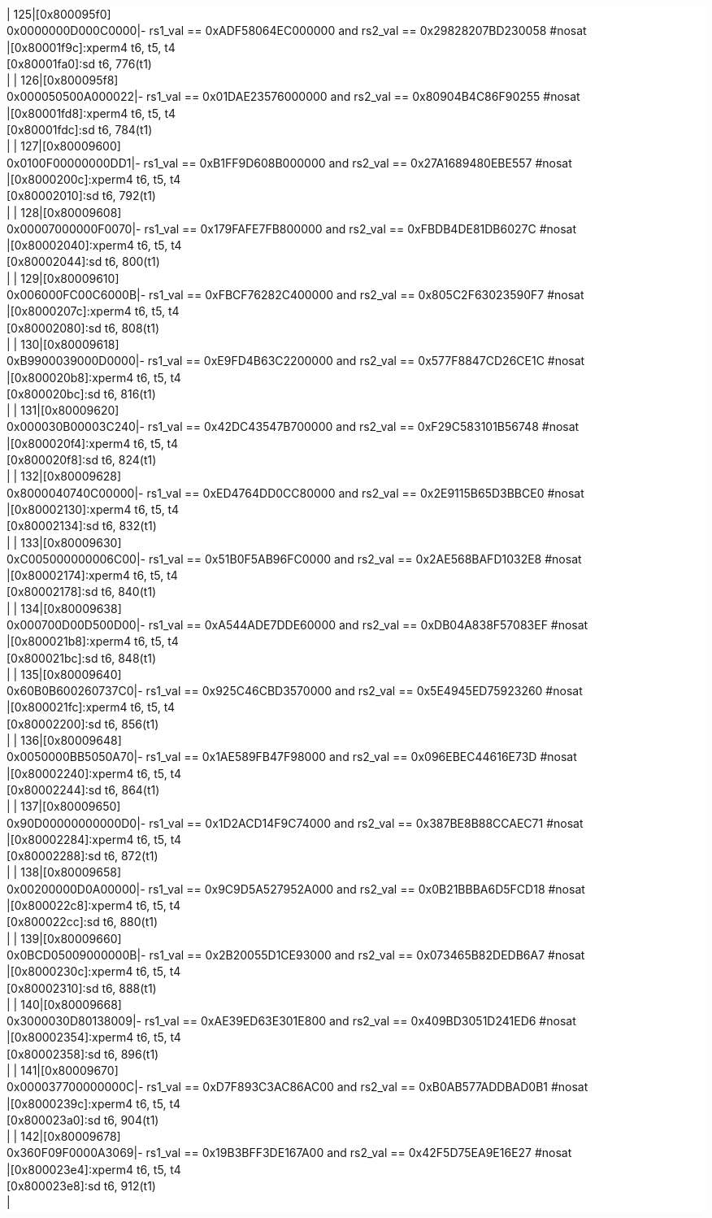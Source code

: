 | 125|[0x800095f0]<br>0x0000000D000C0000|- rs1_val == 0xADF58064EC000000 and rs2_val == 0x29828207BD230058 #nosat<br>                                                                                              |[0x80001f9c]:xperm4 t6, t5, t4<br> [0x80001fa0]:sd t6, 776(t1)<br>                                     |
| 126|[0x800095f8]<br>0x000050500A000022|- rs1_val == 0x01DAE23576000000 and rs2_val == 0x80904B4C86F90255 #nosat<br>                                                                                              |[0x80001fd8]:xperm4 t6, t5, t4<br> [0x80001fdc]:sd t6, 784(t1)<br>                                     |
| 127|[0x80009600]<br>0x0100F00000000DD1|- rs1_val == 0xB1FF9D608B000000 and rs2_val == 0x27A1689480EBE557 #nosat<br>                                                                                              |[0x8000200c]:xperm4 t6, t5, t4<br> [0x80002010]:sd t6, 792(t1)<br>                                     |
| 128|[0x80009608]<br>0x00007000000F0070|- rs1_val == 0x179FAFE7FB800000 and rs2_val == 0xFBDB4DE81DB6027C #nosat<br>                                                                                              |[0x80002040]:xperm4 t6, t5, t4<br> [0x80002044]:sd t6, 800(t1)<br>                                     |
| 129|[0x80009610]<br>0x006000FC00C6000B|- rs1_val == 0xFBCF76282C400000 and rs2_val == 0x805C2F63023590F7 #nosat<br>                                                                                              |[0x8000207c]:xperm4 t6, t5, t4<br> [0x80002080]:sd t6, 808(t1)<br>                                     |
| 130|[0x80009618]<br>0xB9900039000D0000|- rs1_val == 0xE9FD4B63C2200000 and rs2_val == 0x577F8847CD26CE1C #nosat<br>                                                                                              |[0x800020b8]:xperm4 t6, t5, t4<br> [0x800020bc]:sd t6, 816(t1)<br>                                     |
| 131|[0x80009620]<br>0x000030B00003C240|- rs1_val == 0x42DC43547B700000 and rs2_val == 0xF29C583101B56748 #nosat<br>                                                                                              |[0x800020f4]:xperm4 t6, t5, t4<br> [0x800020f8]:sd t6, 824(t1)<br>                                     |
| 132|[0x80009628]<br>0x8000040740C00000|- rs1_val == 0xED4764DD0CC80000 and rs2_val == 0x2E9115B65D3BBCE0 #nosat<br>                                                                                              |[0x80002130]:xperm4 t6, t5, t4<br> [0x80002134]:sd t6, 832(t1)<br>                                     |
| 133|[0x80009630]<br>0xC005000000006C00|- rs1_val == 0x51B0F5AB96FC0000 and rs2_val == 0x2AE568BAFD1032E8 #nosat<br>                                                                                              |[0x80002174]:xperm4 t6, t5, t4<br> [0x80002178]:sd t6, 840(t1)<br>                                     |
| 134|[0x80009638]<br>0x000700D00D500D00|- rs1_val == 0xA544ADE7DDE60000 and rs2_val == 0xDB04A838F57083EF #nosat<br>                                                                                              |[0x800021b8]:xperm4 t6, t5, t4<br> [0x800021bc]:sd t6, 848(t1)<br>                                     |
| 135|[0x80009640]<br>0x60B0B600260737C0|- rs1_val == 0x925C46CBD3570000 and rs2_val == 0x5E4945ED75923260 #nosat<br>                                                                                              |[0x800021fc]:xperm4 t6, t5, t4<br> [0x80002200]:sd t6, 856(t1)<br>                                     |
| 136|[0x80009648]<br>0x0050000BB5050A70|- rs1_val == 0x1AE589FB47F98000 and rs2_val == 0x096EBEC44616E73D #nosat<br>                                                                                              |[0x80002240]:xperm4 t6, t5, t4<br> [0x80002244]:sd t6, 864(t1)<br>                                     |
| 137|[0x80009650]<br>0x90D00000000000D0|- rs1_val == 0x1D2ACD14F9C74000 and rs2_val == 0x387BE8B88CCAEC71 #nosat<br>                                                                                              |[0x80002284]:xperm4 t6, t5, t4<br> [0x80002288]:sd t6, 872(t1)<br>                                     |
| 138|[0x80009658]<br>0x00200000D0A00000|- rs1_val == 0x9C9D5A527952A000 and rs2_val == 0x0B21BBBA6D5FCD18 #nosat<br>                                                                                              |[0x800022c8]:xperm4 t6, t5, t4<br> [0x800022cc]:sd t6, 880(t1)<br>                                     |
| 139|[0x80009660]<br>0x0BCD05009000000B|- rs1_val == 0x2B20055D1CE93000 and rs2_val == 0x073465B82DEDB6A7 #nosat<br>                                                                                              |[0x8000230c]:xperm4 t6, t5, t4<br> [0x80002310]:sd t6, 888(t1)<br>                                     |
| 140|[0x80009668]<br>0x3000030D80138009|- rs1_val == 0xAE39ED63E301E800 and rs2_val == 0x409BD3051D241ED6 #nosat<br>                                                                                              |[0x80002354]:xperm4 t6, t5, t4<br> [0x80002358]:sd t6, 896(t1)<br>                                     |
| 141|[0x80009670]<br>0x000037700000000C|- rs1_val == 0xD7F893C3AC86AC00 and rs2_val == 0xB0AB577ADDBAD0B1 #nosat<br>                                                                                              |[0x8000239c]:xperm4 t6, t5, t4<br> [0x800023a0]:sd t6, 904(t1)<br>                                     |
| 142|[0x80009678]<br>0x360F09F0000A3069|- rs1_val == 0x19B3BFF3DE167A00 and rs2_val == 0x42F5D75EA9E16E27 #nosat<br>                                                                                              |[0x800023e4]:xperm4 t6, t5, t4<br> [0x800023e8]:sd t6, 912(t1)<br>                                     |